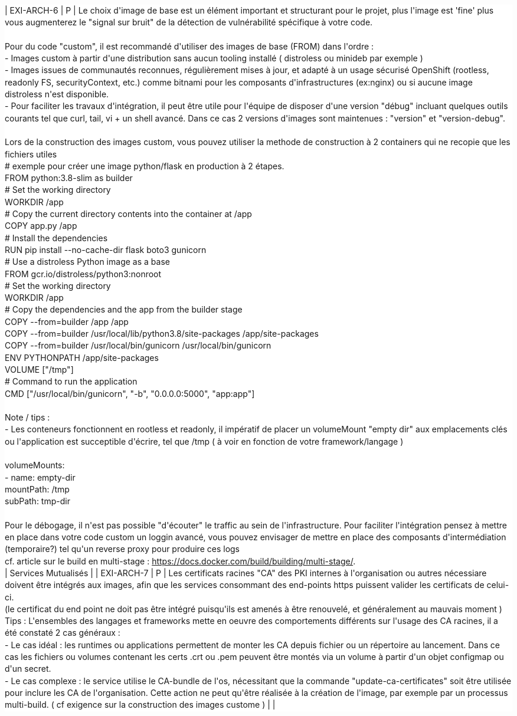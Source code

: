 | EXI-ARCH-6  | P    | Le choix d'image de base est un élément important et structurant pour le projet, plus l'image est 'fine' plus vous augmenterez le "signal sur bruit" de la détection de vulnérabilité spécifique à votre code.<br><br>Pour du code "custom", il est recommandé d'utiliser des images de base (FROM) dans l'ordre :<br>\- Images custom à partir d'une distribution sans aucun tooling installé ( distroless ou minideb par exemple )<br>\- Images issues de communautés reconnues, régulièrement mises à jour, et adapté à un usage sécurisé OpenShift (rootless, readonly FS, securityContext, etc.) comme bitnami pour les composants d'infrastructures (ex:nginx) ou si aucune image distroless n'est disponible.<br>\- Pour faciliter les travaux d'intégration, il peut être utile pour l'équipe de disposer d'une version "débug" incluant quelques outils courants tel que curl, tail, vi + un shell avancé. Dans ce cas 2 versions d'images sont maintenues : "version" et "version-debug".<br><br>Lors de la construction des images custom, vous pouvez utiliser la methode de construction à 2 containers qui ne recopie que les fichiers utiles<br>\# exemple pour créer une image python/flask en production à 2 étapes.<br>FROM python:3.8-slim as builder<br>\# Set the working directory<br>WORKDIR /app<br>\# Copy the current directory contents into the container at /app<br>COPY app.py /app<br>\# Install the dependencies<br>RUN pip install --no-cache-dir flask boto3 gunicorn<br>\# Use a distroless Python image as a base<br>FROM gcr.io/distroless/python3:nonroot<br>\# Set the working directory<br>WORKDIR /app<br>\# Copy the dependencies and the app from the builder stage<br>COPY --from=builder /app /app<br>COPY --from=builder /usr/local/lib/python3.8/site-packages /app/site-packages<br>COPY --from=builder /usr/local/bin/gunicorn /usr/local/bin/gunicorn<br>ENV PYTHONPATH /app/site-packages<br>VOLUME ["/tmp"]<br>\# Command to run the application<br>CMD ["/usr/local/bin/gunicorn", "-b", "0.0.0.0:5000", "app:app"]<br><br>Note / tips :<br>\- Les conteneurs fonctionnent en rootless et readonly, il impératif de placer un volumeMount "empty dir" aux emplacements clés ou l'application est succeptible d'écrire, tel que /tmp ( à voir en fonction de votre framework/langage )<br><br>volumeMounts:<br>\- name: empty-dir<br>mountPath: /tmp<br>subPath: tmp-dir<br><br>Pour le débogage, il n'est pas possible "d'écouter" le traffic au sein de l'infrastructure. Pour faciliter l'intégration pensez à mettre en place dans votre code custom un loggin avancé, vous pouvez envisager de mettre en place des composants d'intermédiation (temporaire?) tel qu'un reverse proxy pour produire ces logs<br>cf. article sur le build en multi-stage : <https://docs.docker.com/build/building/multi-stage/>.<br> | Services Mutualisés                                 |
| EXI-ARCH-7  | P    | Les certificats racines "CA" des PKI internes à l'organisation ou autres nécessiare doivent être intégrés aux images, afin que les services consommant des end-points https puissent valider les certificats de celui-ci.<br>(le certificat du end point ne doit pas être intégré puisqu'ils est amenés à être renouvelé, et généralement au mauvais moment )<br>Tips : L'ensembles des langages et frameworks mette en oeuvre des comportements différents sur l'usage des CA racines, il a été constaté 2 cas généraux :<br>\- Le cas idéal : les runtimes ou applications permettent de monter les CA depuis fichier ou un répertoire au lancement. Dans ce cas les fichiers ou volumes contenant les certs .crt ou .pem peuvent être montés via un volume à partir d'un objet configmap ou d'un secret.<br>\- Le cas complexe : le service utilise le CA-bundle de l'os, nécessitant que la commande "update-ca-certificates" soit être utilisée pour inclure les CA de l'organisation. Cette action ne peut qu'être réalisée à la création de l'image, par exemple par un processus multi-build. ( cf exigence sur la construction des images custome )                                                                                                                                                                                                                                                                                                                                                                                                                                                                                                                                                                                                                                                                                                                                                                                                                                                                                                                                                                                                                                                                                                                                                                                                                                                                                                                                                                                                                                                                                                                                                                                                                                                                                                               |                                                     |